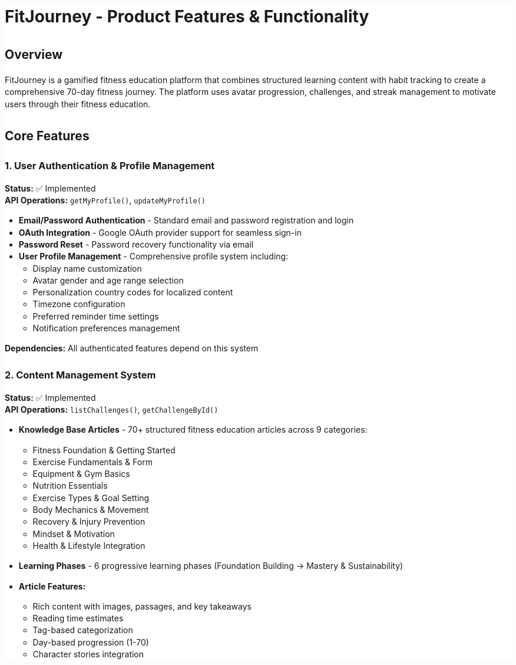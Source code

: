 # FitJourney - Product Features & Functionality

## Overview
FitJourney is a gamified fitness education platform that combines structured learning content with habit tracking to create a comprehensive 70-day fitness journey. The platform uses avatar progression, challenges, and streak management to motivate users through their fitness education.

## Core Features

### 1. User Authentication & Profile Management
**Status:** ✅ Implemented  
**API Operations:** `getMyProfile()`, `updateMyProfile()`

- **Email/Password Authentication** - Standard email and password registration and login
- **OAuth Integration** - Google OAuth provider support for seamless sign-in
- **Password Reset** - Password recovery functionality via email
- **User Profile Management** - Comprehensive profile system including:
  - Display name customization
  - Avatar gender and age range selection
  - Personalization country codes for localized content
  - Timezone configuration
  - Preferred reminder time settings
  - Notification preferences management

**Dependencies:** All authenticated features depend on this system

### 2. Content Management System
**Status:** ✅ Implemented  
**API Operations:** `listChallenges()`, `getChallengeById()`

- **Knowledge Base Articles** - 70+ structured fitness education articles across 9 categories:
  - Fitness Foundation & Getting Started
  - Exercise Fundamentals & Form
  - Equipment & Gym Basics
  - Nutrition Essentials
  - Exercise Types & Goal Setting
  - Body Mechanics & Movement
  - Recovery & Injury Prevention
  - Mindset & Motivation
  - Health & Lifestyle Integration

- **Learning Phases** - 6 progressive learning phases (Foundation Building → Mastery & Sustainability)
- **Article Features:**
  - Rich content with images, passages, and key takeaways
  - Reading time estimates
  - Tag-based categorization
  - Day-based progression (1-70)
  - Character stories integration
